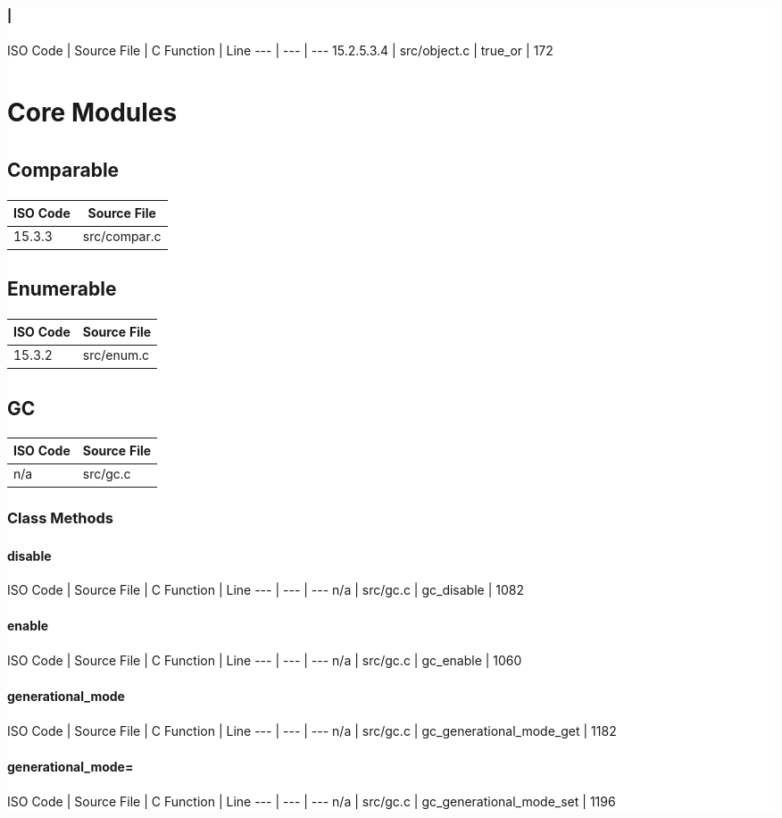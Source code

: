#### |

ISO Code | Source File | C Function | Line
--- | --- | ---
15.2.5.3.4 | src/object.c | true_or | 172

# Core Modules

## Comparable

ISO Code | Source File
--- | --- 
15.3.3 | src/compar.c

## Enumerable

ISO Code | Source File
--- | --- 
15.3.2 | src/enum.c

## GC

ISO Code | Source File
--- | --- 
n/a | src/gc.c

### Class Methods

#### disable

ISO Code | Source File | C Function | Line
--- | --- | ---
n/a | src/gc.c | gc_disable | 1082

#### enable

ISO Code | Source File | C Function | Line
--- | --- | ---
n/a | src/gc.c | gc_enable | 1060

#### generational_mode

ISO Code | Source File | C Function | Line
--- | --- | ---
n/a | src/gc.c | gc_generational_mode_get | 1182

#### generational_mode=

ISO Code | Source File | C Function | Line
--- | --- | ---
n/a | src/gc.c | gc_generational_mode_set | 1196
